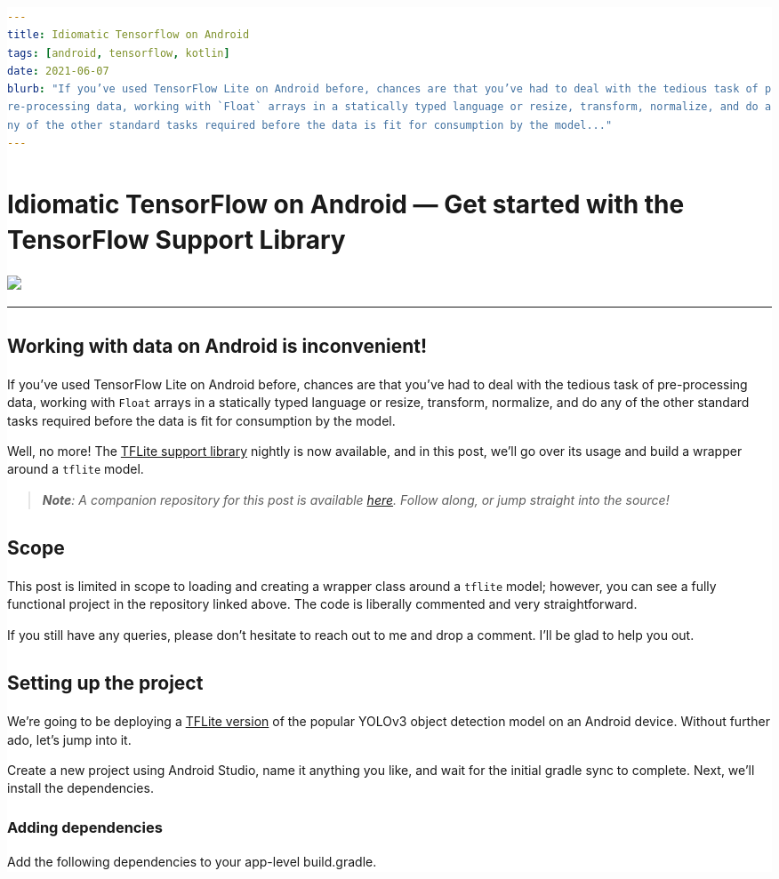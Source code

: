 ```yaml
---
title: Idiomatic Tensorflow on Android
tags: [android, tensorflow, kotlin]
date: 2021-06-07
blurb: "If you’ve used TensorFlow Lite on Android before, chances are that you’ve had to deal with the tedious task of pre-processing data, working with `Float` arrays in a statically typed language or resize, transform, normalize, and do any of the other standard tasks required before the data is fit for consumption by the model..."
---
```

# Idiomatic TensorFlow on Android — Get started with the TensorFlow Support Library
![](https://miro.medium.com/max/2400/1*xjsEPItNww_khr8o2me-xg.png)

<hr />

## Working with data on Android is inconvenient!

If you’ve used TensorFlow Lite on Android before, chances are that you’ve had to deal with the tedious task of pre-processing data, working with `Float` arrays in a statically typed language or resize, transform, normalize, and do any of the other standard tasks required before the data is fit for consumption by the model.

Well, no more! The [TFLite support library](https://github.com/tensorflow/tensorflow/tree/master/tensorflow/lite/experimental/support/java) nightly is now available, and in this post, we’ll go over its usage and build a wrapper around a `tflite` model.

> _**Note**: A companion repository for this post is available [here](https://github.com/ATechnoHazard/object-detection-yolo). Follow along, or jump straight into the source!_

## Scope

This post is limited in scope to loading and creating a wrapper class around a `tflite` model; however, you can see a fully functional project in the repository linked above. The code is liberally commented and very straightforward.

If you still have any queries, please don’t hesitate to reach out to me and drop a comment. I’ll be glad to help you out.

## Setting up the project

We’re going to be deploying a [TFLite version](https://github.com/ATechnoHazard/yolo-tflite) of the popular YOLOv3 object detection model on an Android device. Without further ado, let’s jump into it.

Create a new project using Android Studio, name it anything you like, and wait for the initial gradle sync to complete. Next, we’ll install the dependencies.

### Adding dependencies
Add the following dependencies to your app-level build.gradle.
